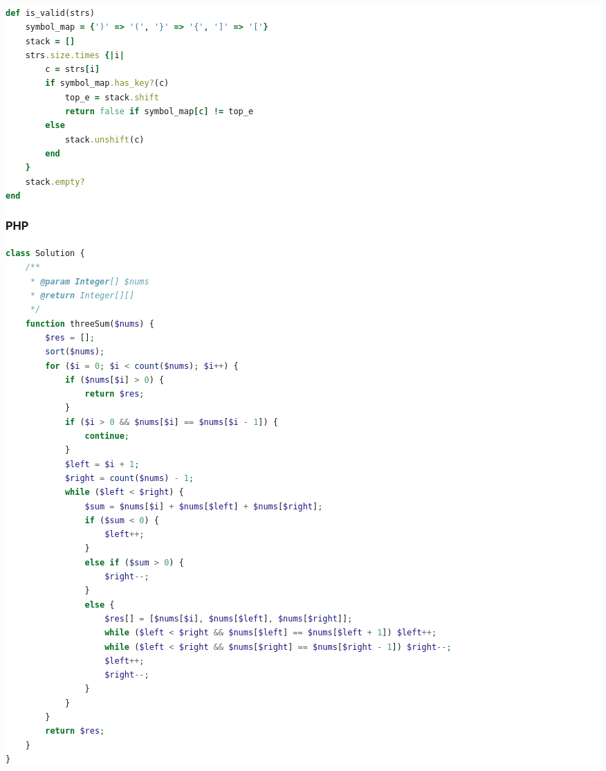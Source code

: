 ```ruby
def is_valid(strs)
    symbol_map = {')' => '(', '}' => '{', ']' => '['}
    stack = []
    strs.size.times {|i|
        c = strs[i]
        if symbol_map.has_key?(c)
            top_e = stack.shift
            return false if symbol_map[c] != top_e
        else
            stack.unshift(c)
        end
    }
    stack.empty?
end
```

### PHP

```php
class Solution {
    /**
     * @param Integer[] $nums
     * @return Integer[][]
     */
    function threeSum($nums) {
        $res = [];
        sort($nums);
        for ($i = 0; $i < count($nums); $i++) {
            if ($nums[$i] > 0) {
                return $res;
            }
            if ($i > 0 && $nums[$i] == $nums[$i - 1]) {
                continue;
            }
            $left = $i + 1;
            $right = count($nums) - 1;
            while ($left < $right) {
                $sum = $nums[$i] + $nums[$left] + $nums[$right];
                if ($sum < 0) {
                    $left++;
                }
                else if ($sum > 0) {
                    $right--;
                }
                else {
                    $res[] = [$nums[$i], $nums[$left], $nums[$right]];
                    while ($left < $right && $nums[$left] == $nums[$left + 1]) $left++;
                    while ($left < $right && $nums[$right] == $nums[$right - 1]) $right--;
                    $left++;
                    $right--;
                }
            }
        }
        return $res;
    }
}
```
